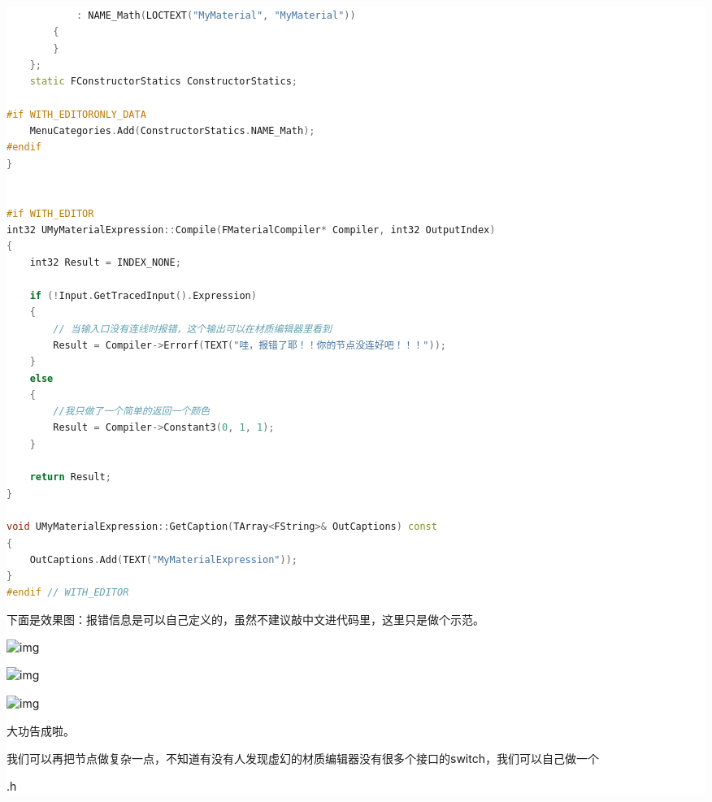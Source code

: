 ```c++
			: NAME_Math(LOCTEXT("MyMaterial", "MyMaterial"))
		{
		}
	};
	static FConstructorStatics ConstructorStatics;
 
#if WITH_EDITORONLY_DATA
	MenuCategories.Add(ConstructorStatics.NAME_Math);
#endif
}
 
 
#if WITH_EDITOR
int32 UMyMaterialExpression::Compile(FMaterialCompiler* Compiler, int32 OutputIndex)
{
	int32 Result = INDEX_NONE;
 
	if (!Input.GetTracedInput().Expression)
	{
		// 当输入口没有连线时报错，这个输出可以在材质编辑器里看到
		Result = Compiler->Errorf(TEXT("哇，报错了耶！！你的节点没连好吧！！！"));
	}
	else
	{
		//我只做了一个简单的返回一个颜色
		Result = Compiler->Constant3(0, 1, 1);
	}
 
	return Result;
}
 
void UMyMaterialExpression::GetCaption(TArray<FString>& OutCaptions) const
{
	OutCaptions.Add(TEXT("MyMaterialExpression"));
}
#endif // WITH_EDITOR
```

下面是效果图：报错信息是可以自己定义的，虽然不建议敲中文进代码里，这里只是做个示范。

![img](https://pic3.zhimg.com/80/v2-8595d3cda922cd20079b72a80d5e999a_1440w.jpg)

![img](https://pic1.zhimg.com/80/v2-4fff090552993f1ead52c25388b97da4_1440w.jpg)

![img](https://pic1.zhimg.com/80/v2-8cb5bce3aa4e3c17451e0d347202be94_1440w.jpg)

大功告成啦。

我们可以再把节点做复杂一点，不知道有没有人发现虚幻的材质编辑器没有很多个接口的switch，我们可以自己做一个

.h

